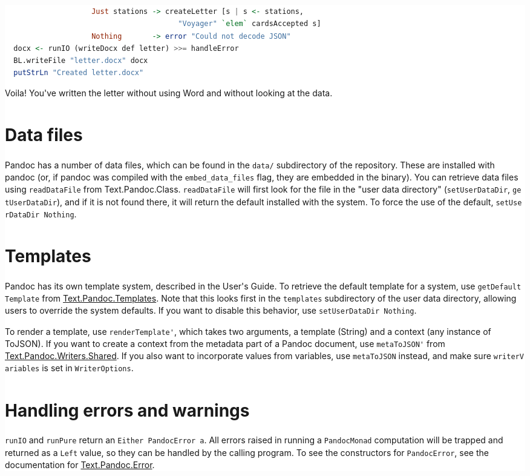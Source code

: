 ```haskell
                    Just stations -> createLetter [s | s <- stations,
                                        "Voyager" `elem` cardsAccepted s]
                    Nothing       -> error "Could not decode JSON"
  docx <- runIO (writeDocx def letter) >>= handleError
  BL.writeFile "letter.docx" docx
  putStrLn "Created letter.docx"
```

Voila!  You've written the letter without using Word and
without looking at the data.

# Data files

Pandoc has a number of data files, which can be found in the
`data/` subdirectory of the repository.  These are installed
with pandoc (or, if pandoc was compiled with the
`embed_data_files` flag, they are embedded in the binary).
You can retrieve data files using `readDataFile` from
Text.Pandoc.Class.  `readDataFile` will first look for the
file in the "user data directory" (`setUserDataDir`,
`getUserDataDir`), and if it is not found there, it will
return the default installed with the system.
To force the use of the default, `setUserDataDir Nothing`.

# Templates

Pandoc has its own template system, described in the User's
Guide.  To retrieve the default template for a system,
use `getDefaultTemplate` from [Text.Pandoc.Templates].
Note that this looks first in the
`templates` subdirectory of the user data directory, allowing
users to override the system defaults.  If you want to disable
this behavior, use `setUserDataDir Nothing`.

To render a template, use `renderTemplate'`, which takes two
arguments, a template (String) and a context (any instance
of ToJSON).  If you want to create a context from the metadata
part of a Pandoc document, use `metaToJSON'` from
[Text.Pandoc.Writers.Shared].  If you also want to incorporate
values from variables, use `metaToJSON` instead, and make sure
`writerVariables` is set in `WriterOptions`.


# Handling errors and warnings

`runIO` and `runPure` return an `Either PandocError a`. All errors
raised in running a `PandocMonad` computation will be trapped
and returned as a `Left` value, so they can be handled by
the calling program.  To see the constructors for `PandocError`,
see the documentation for [Text.Pandoc.Error].


[Text.Pandoc.Definition]: https://hackage.haskell.org/package/pandoc-types/docs/Text-Pandoc-Definition.html
[Text.Pandoc.Walk]: https://hackage.haskell.org/package/pandoc-types/docs/Text-Pandoc-Walk.html
[Text.Pandoc.Class]: https://hackage.haskell.org/package/pandoc/docs/Text-Pandoc-Class.html
[Text.Pandoc.Options]: https://hackage.haskell.org/package/pandoc/docs/Text-Pandoc-Options.html
[Text.Pandoc.Extensions]: https://hackage.haskell.org/package/pandoc/docs/Text-Pandoc-Extensions.html
[Text.Pandoc.Builder]: https://hackage.haskell.org/package/pandoc-types/docs/Text-Pandoc-Builder.html
[Text.Pandoc.Templates]: https://hackage.haskell.org/package/pandoc/docs/Text-Pandoc-Templates.html
[Text.Pandoc.Logging]: https://hackage.haskell.org/package/pandoc/docs/Text-Pandoc-Logging.html
[Text.Pandoc.App]: https://hackage.haskell.org/package/pandoc/docs/Text-Pandoc-App.html
[Text.Pandoc.Error]: https://hackage.haskell.org/package/pandoc/docs/Text-Pandoc-Error.html
[Text.Pandoc.Writers.Shared]: https://hackage.haskell.org/package/pandoc/docs/Text-Pandoc-Writers-Shared.html